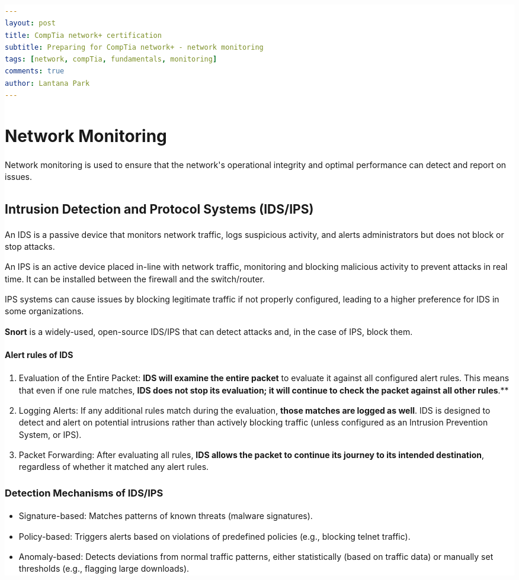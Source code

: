 ```yaml
---
layout: post
title: CompTia network+ certification
subtitle: Preparing for CompTia network+ - network monitoring
tags: [network, compTia, fundamentals, monitoring]
comments: true
author: Lantana Park
---
```


# Network Monitoring

Network monitoring is used to ensure that the network's operational integrity and optimal performance can detect and report on issues.

## Intrusion Detection and Protocol Systems (IDS/IPS)

An IDS is a passive device that monitors network traffic, logs suspicious activity, and alerts administrators but does not block or stop attacks.

An IPS is an active device placed in-line with network traffic, monitoring and blocking malicious activity to prevent attacks in real time. It can be installed between the firewall and the switch/router.

IPS systems can cause issues by blocking legitimate traffic if not properly configured, leading to a higher preference for IDS in some organizations.

**Snort** is a widely-used, open-source IDS/IPS that can detect attacks and, in the case of IPS, block them.

#### Alert rules of IDS

1. Evaluation of the Entire Packet: **IDS will examine the entire packet** to evaluate it against all configured alert rules. This means that even if one rule matches, **IDS does not stop its evaluation; it will continue to check the packet against all other rules**.**

2. Logging Alerts: If any additional rules match during the evaluation, **those matches are logged as well**. IDS is designed to detect and alert on potential intrusions rather than actively blocking traffic (unless configured as an Intrusion Prevention System, or IPS).

3. Packet Forwarding: After evaluating all rules, **IDS allows the packet to continue its journey to its intended destination**, regardless of whether it matched any alert rules.

### Detection Mechanisms of IDS/IPS

- Signature-based: Matches patterns of known threats (malware signatures).

- Policy-based: Triggers alerts based on violations of predefined policies (e.g., blocking telnet traffic).

- Anomaly-based: Detects deviations from normal traffic patterns, either statistically (based on traffic data) or manually set thresholds (e.g., flagging large downloads).
